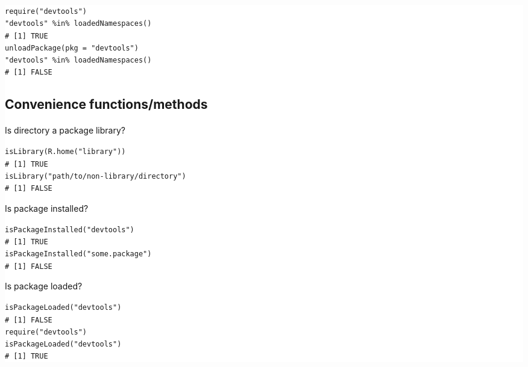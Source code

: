 <pre><code>require("devtools")
"devtools" %in% loadedNamespaces()
# [1] TRUE
unloadPackage(pkg = "devtools")
"devtools" %in% loadedNamespaces()
# [1] FALSE
</code></pre>
</li>
</ol>

<h2>
<a id="user-content-convenience-functionsmethods" class="anchor" href="#convenience-functionsmethods" aria-hidden="true"><span class="octicon octicon-link"></span></a>Convenience functions/methods</h2>

<p>Is directory a package library?</p>

<pre><code>isLibrary(R.home("library"))
# [1] TRUE
isLibrary("path/to/non-library/directory")
# [1] FALSE
</code></pre>

<p>Is package installed? </p>

<pre><code>isPackageInstalled("devtools")
# [1] TRUE
isPackageInstalled("some.package")
# [1] FALSE
</code></pre>

<p>Is package loaded? </p>

<pre><code>isPackageLoaded("devtools")
# [1] FALSE
require("devtools")
isPackageLoaded("devtools")
# [1] TRUE
</code></pre>
</article>
  </div>
